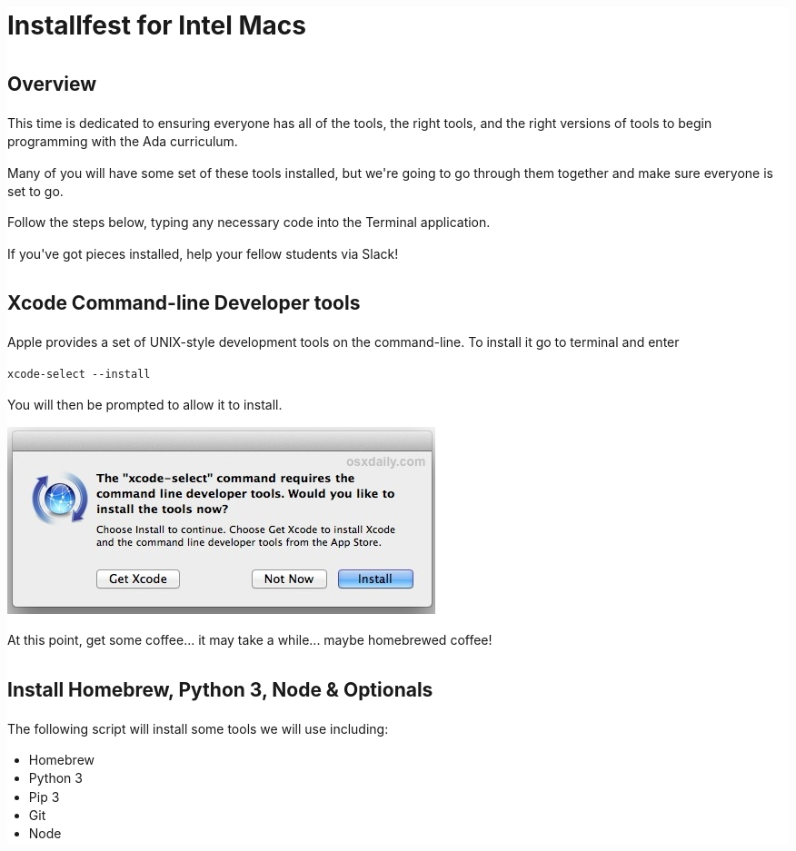 # Installfest for Intel Macs

<iframe src="https://adaacademy.hosted.panopto.com/Panopto/Pages/Embed.aspx?id=74b0dc57-aec2-497a-a14b-ac9f0020d987&autoplay=false&offerviewer=true&showtitle=true&showbrand=false&start=0&interactivity=all" height="405" width="720" style="border: 1px solid #464646;" allowfullscreen allow="autoplay"></iframe>

## Overview

This time is dedicated to ensuring everyone has all of the tools, the right tools, and the right versions of tools to begin programming with the Ada curriculum.

Many of you will have some set of these tools installed, but we're going to go through them together and make sure everyone is set to go.

Follow the steps below, typing any necessary code into the Terminal application.

If you've got pieces installed, help your fellow students via Slack!

## Xcode Command-line Developer tools

Apple provides a set of UNIX-style development tools on the command-line.  To install it go to terminal and enter

```
xcode-select --install
```

You will then be prompted to allow it to install.

![Xcode command line tools install](../images/confirm-install-command-line-tools-mac-os-x.jpg)

At this point, get some coffee... it may take a while... maybe homebrewed coffee!

## Install Homebrew, Python 3, Node & Optionals

The following script will install some tools we will use including:

- Homebrew
- Python 3
- Pip 3
- Git
- Node
